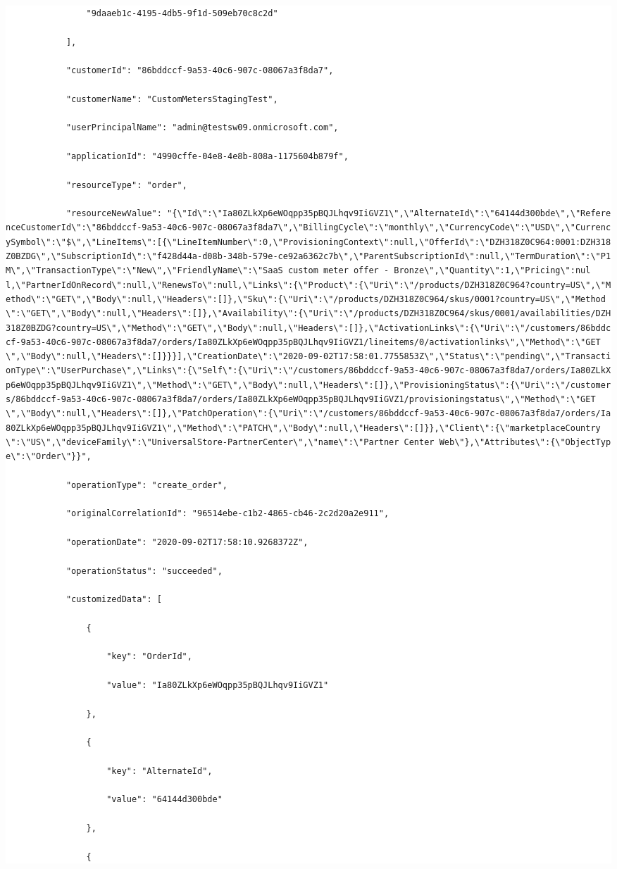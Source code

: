 ```http
                "9daaeb1c-4195-4db5-9f1d-509eb70c8c2d" 

            ], 

            "customerId": "86bddccf-9a53-40c6-907c-08067a3f8da7", 

            "customerName": "CustomMetersStagingTest", 

            "userPrincipalName": "admin@testsw09.onmicrosoft.com", 

            "applicationId": "4990cffe-04e8-4e8b-808a-1175604b879f", 

            "resourceType": "order", 

            "resourceNewValue": "{\"Id\":\"Ia80ZLkXp6eWOqpp35pBQJLhqv9IiGVZ1\",\"AlternateId\":\"64144d300bde\",\"ReferenceCustomerId\":\"86bddccf-9a53-40c6-907c-08067a3f8da7\",\"BillingCycle\":\"monthly\",\"CurrencyCode\":\"USD\",\"CurrencySymbol\":\"$\",\"LineItems\":[{\"LineItemNumber\":0,\"ProvisioningContext\":null,\"OfferId\":\"DZH318Z0C964:0001:DZH318Z0BZDG\",\"SubscriptionId\":\"f428d44a-d08b-348b-579e-ce92a6362c7b\",\"ParentSubscriptionId\":null,\"TermDuration\":\"P1M\",\"TransactionType\":\"New\",\"FriendlyName\":\"SaaS custom meter offer - Bronze\",\"Quantity\":1,\"Pricing\":null,\"PartnerIdOnRecord\":null,\"RenewsTo\":null,\"Links\":{\"Product\":{\"Uri\":\"/products/DZH318Z0C964?country=US\",\"Method\":\"GET\",\"Body\":null,\"Headers\":[]},\"Sku\":{\"Uri\":\"/products/DZH318Z0C964/skus/0001?country=US\",\"Method\":\"GET\",\"Body\":null,\"Headers\":[]},\"Availability\":{\"Uri\":\"/products/DZH318Z0C964/skus/0001/availabilities/DZH318Z0BZDG?country=US\",\"Method\":\"GET\",\"Body\":null,\"Headers\":[]},\"ActivationLinks\":{\"Uri\":\"/customers/86bddccf-9a53-40c6-907c-08067a3f8da7/orders/Ia80ZLkXp6eWOqpp35pBQJLhqv9IiGVZ1/lineitems/0/activationlinks\",\"Method\":\"GET\",\"Body\":null,\"Headers\":[]}}}],\"CreationDate\":\"2020-09-02T17:58:01.7755853Z\",\"Status\":\"pending\",\"TransactionType\":\"UserPurchase\",\"Links\":{\"Self\":{\"Uri\":\"/customers/86bddccf-9a53-40c6-907c-08067a3f8da7/orders/Ia80ZLkXp6eWOqpp35pBQJLhqv9IiGVZ1\",\"Method\":\"GET\",\"Body\":null,\"Headers\":[]},\"ProvisioningStatus\":{\"Uri\":\"/customers/86bddccf-9a53-40c6-907c-08067a3f8da7/orders/Ia80ZLkXp6eWOqpp35pBQJLhqv9IiGVZ1/provisioningstatus\",\"Method\":\"GET\",\"Body\":null,\"Headers\":[]},\"PatchOperation\":{\"Uri\":\"/customers/86bddccf-9a53-40c6-907c-08067a3f8da7/orders/Ia80ZLkXp6eWOqpp35pBQJLhqv9IiGVZ1\",\"Method\":\"PATCH\",\"Body\":null,\"Headers\":[]}},\"Client\":{\"marketplaceCountry\":\"US\",\"deviceFamily\":\"UniversalStore-PartnerCenter\",\"name\":\"Partner Center Web\"},\"Attributes\":{\"ObjectType\":\"Order\"}}", 

            "operationType": "create_order", 

            "originalCorrelationId": "96514ebe-c1b2-4865-cb46-2c2d20a2e911", 

            "operationDate": "2020-09-02T17:58:10.9268372Z", 

            "operationStatus": "succeeded", 

            "customizedData": [ 

                { 

                    "key": "OrderId", 

                    "value": "Ia80ZLkXp6eWOqpp35pBQJLhqv9IiGVZ1" 

                }, 

                { 

                    "key": "AlternateId", 

                    "value": "64144d300bde" 

                }, 

                { 
```